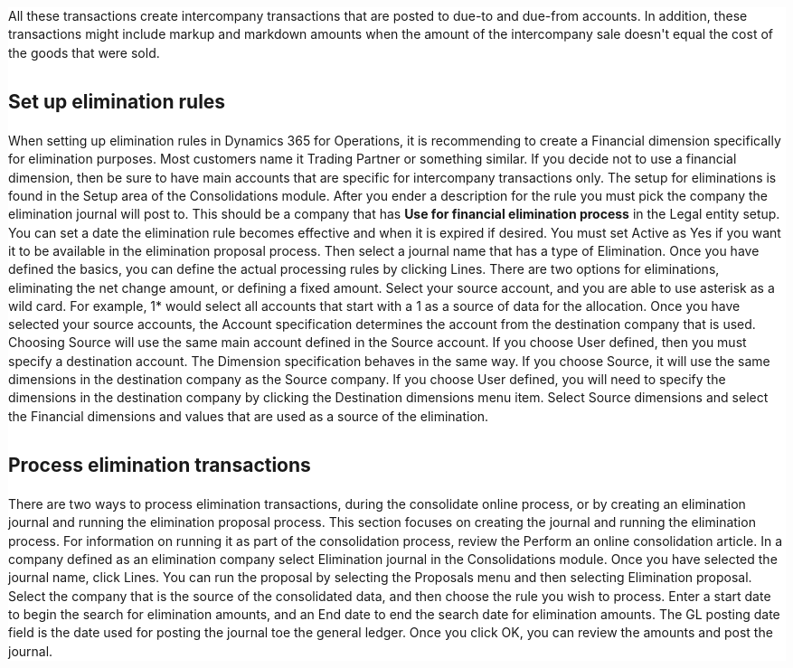 All these transactions create intercompany transactions that are posted to due-to and due-from accounts. In addition, these transactions might include markup and markdown amounts when the amount of the intercompany sale doesn't equal the cost of the goods that were sold.

## <a name="set-up-elimination-rules"></a>Set up elimination rules
When setting up elimination rules in Dynamics 365 for Operations, it is recommending to create a Financial dimension specifically for elimination purposes. Most customers name it Trading Partner or something similar. If you decide not to use a financial dimension, then be sure to have main accounts that are specific for intercompany transactions only. The setup for eliminations is found in the Setup area of the Consolidations module. After you ender a description for the rule you must pick the company the elimination journal will post to. This should be a company that has **Use for financial elimination process** in the Legal entity setup. You can set a date the elimination rule becomes effective and when it is expired if desired. You must set Active as Yes if you want it to be available in the elimination proposal process. Then select a journal name that has a type of Elimination. Once you have defined the basics, you can define the actual processing rules by clicking Lines. There are two options for eliminations, eliminating the net change amount, or defining a fixed amount. Select your source account, and you are able to use asterisk as a wild card. For example, 1\* would select all accounts that start with a 1 as a source of data for the allocation. Once you have selected your source accounts, the Account specification determines the account from the destination company that is used. Choosing Source will use the same main account defined in the Source account. If you choose User defined, then you must specify a destination account. The Dimension specification behaves in the same way. If you choose Source, it will use the same dimensions in the destination company as the Source company. If you choose User defined, you will need to specify the dimensions in the destination company by clicking the Destination dimensions menu item. Select Source dimensions and select the Financial dimensions and values that are used as a source of the elimination.

## <a name="process-elimination-transactions"></a>Process elimination transactions
There are two ways to process elimination transactions, during the consolidate online process, or by creating an elimination journal and running the elimination proposal process. This section focuses on creating the journal and running the elimination process. For information on running it as part of the consolidation process, review the Perform an online consolidation article. In a company defined as an elimination company select Elimination journal in the Consolidations module. Once you have selected the journal name, click Lines. You can run the proposal by selecting the Proposals menu and then selecting Elimination proposal. Select the company that is the source of the consolidated data, and then choose the rule you wish to process. Enter a start date to begin the search for elimination amounts, and an End date to end the search date for elimination amounts. The GL posting date field is the date used for posting the journal toe the general ledger. Once you click OK, you can review the amounts and post the journal.







